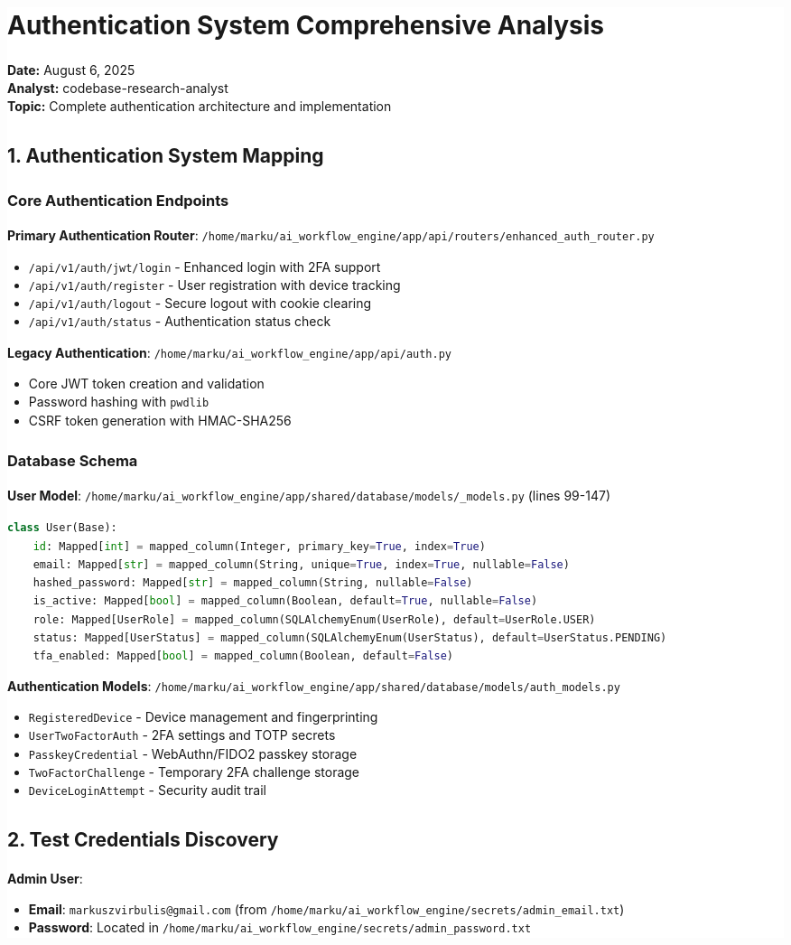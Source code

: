 # Authentication System Comprehensive Analysis

**Date:** August 6, 2025  
**Analyst:** codebase-research-analyst  
**Topic:** Complete authentication architecture and implementation

## 1. Authentication System Mapping

### Core Authentication Endpoints

**Primary Authentication Router**: `/home/marku/ai_workflow_engine/app/api/routers/enhanced_auth_router.py`
- `/api/v1/auth/jwt/login` - Enhanced login with 2FA support
- `/api/v1/auth/register` - User registration with device tracking
- `/api/v1/auth/logout` - Secure logout with cookie clearing
- `/api/v1/auth/status` - Authentication status check

**Legacy Authentication**: `/home/marku/ai_workflow_engine/app/api/auth.py`
- Core JWT token creation and validation
- Password hashing with `pwdlib`
- CSRF token generation with HMAC-SHA256

### Database Schema

**User Model**: `/home/marku/ai_workflow_engine/app/shared/database/models/_models.py` (lines 99-147)
```python
class User(Base):
    id: Mapped[int] = mapped_column(Integer, primary_key=True, index=True)
    email: Mapped[str] = mapped_column(String, unique=True, index=True, nullable=False)
    hashed_password: Mapped[str] = mapped_column(String, nullable=False)
    is_active: Mapped[bool] = mapped_column(Boolean, default=True, nullable=False)
    role: Mapped[UserRole] = mapped_column(SQLAlchemyEnum(UserRole), default=UserRole.USER)
    status: Mapped[UserStatus] = mapped_column(SQLAlchemyEnum(UserStatus), default=UserStatus.PENDING)
    tfa_enabled: Mapped[bool] = mapped_column(Boolean, default=False)
```

**Authentication Models**: `/home/marku/ai_workflow_engine/app/shared/database/models/auth_models.py`
- `RegisteredDevice` - Device management and fingerprinting
- `UserTwoFactorAuth` - 2FA settings and TOTP secrets
- `PasskeyCredential` - WebAuthn/FIDO2 passkey storage
- `TwoFactorChallenge` - Temporary 2FA challenge storage
- `DeviceLoginAttempt` - Security audit trail

## 2. Test Credentials Discovery

**Admin User**: 
- **Email**: `markuszvirbulis@gmail.com` (from `/home/marku/ai_workflow_engine/secrets/admin_email.txt`)
- **Password**: Located in `/home/marku/ai_workflow_engine/secrets/admin_password.txt`
